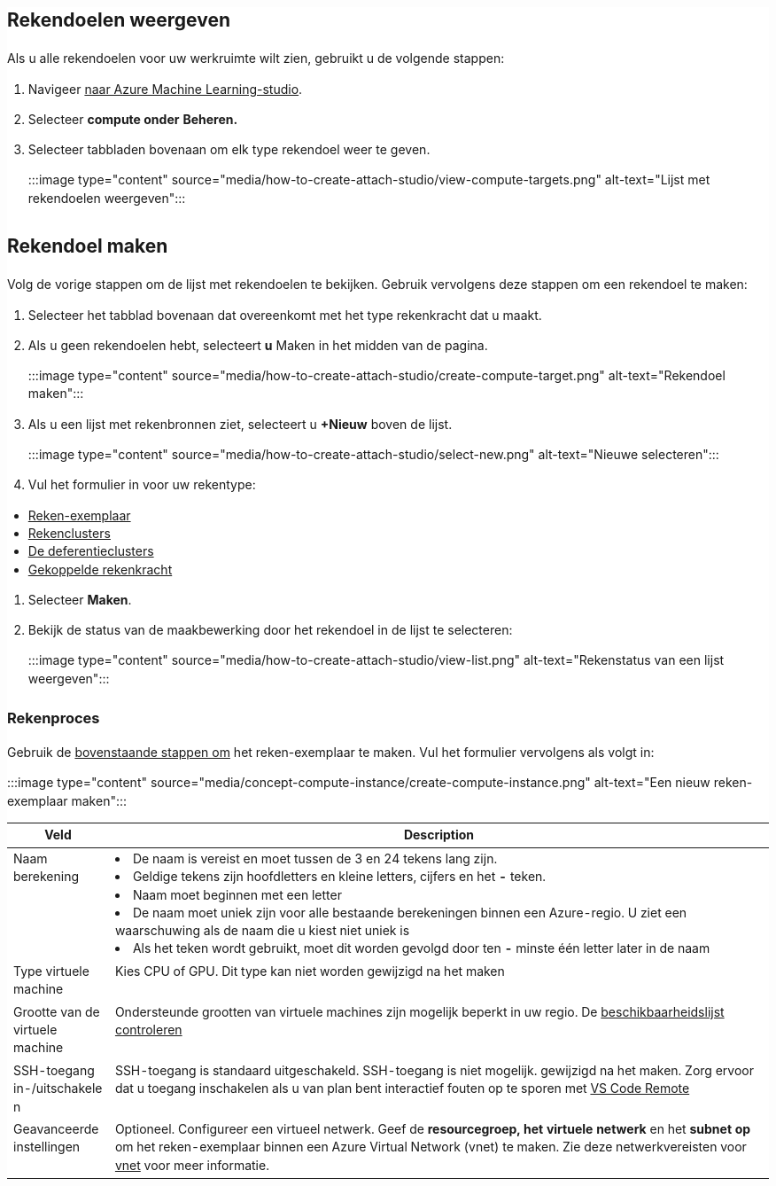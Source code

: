 ## <a name="view-compute-targets"></a><a id="portal-view"></a>Rekendoelen weergeven

Als u alle rekendoelen voor uw werkruimte wilt zien, gebruikt u de volgende stappen:

1. Navigeer [naar Azure Machine Learning-studio](https://ml.azure.com).
 
1. Selecteer __compute onder__ __Beheren.__

1. Selecteer tabbladen bovenaan om elk type rekendoel weer te geven.

    :::image type="content" source="media/how-to-create-attach-studio/view-compute-targets.png" alt-text="Lijst met rekendoelen weergeven":::

## <a name="create-compute-target"></a><a id="portal-create"></a>Rekendoel maken

Volg de vorige stappen om de lijst met rekendoelen te bekijken. Gebruik vervolgens deze stappen om een rekendoel te maken:

1. Selecteer het tabblad bovenaan dat overeenkomt met het type rekenkracht dat u maakt.

1. Als u geen rekendoelen hebt, selecteert  **u** Maken in het midden van de pagina.
  
    :::image type="content" source="media/how-to-create-attach-studio/create-compute-target.png" alt-text="Rekendoel maken":::

1. Als u een lijst met rekenbronnen ziet, selecteert u **+Nieuw** boven de lijst.

    :::image type="content" source="media/how-to-create-attach-studio/select-new.png" alt-text="Nieuwe selecteren":::


1. Vul het formulier in voor uw rekentype:

  * [Reken-exemplaar](#compute-instance)
  * [Rekenclusters](#amlcompute)
  * [De deferentieclusters](#inference-clusters)
  * [Gekoppelde rekenkracht](#attached-compute)

1. Selecteer __Maken__.

1. Bekijk de status van de maakbewerking door het rekendoel in de lijst te selecteren:

    :::image type="content" source="media/how-to-create-attach-studio/view-list.png" alt-text="Rekenstatus van een lijst weergeven":::


### <a name="compute-instance"></a>Rekenproces

Gebruik de [bovenstaande stappen om](#portal-create) het reken-exemplaar te maken.  Vul het formulier vervolgens als volgt in:

:::image type="content" source="media/concept-compute-instance/create-compute-instance.png" alt-text="Een nieuw reken-exemplaar maken":::


|Veld  |Description  |
|---------|---------|
|Naam berekening     |  <li>De naam is vereist en moet tussen de 3 en 24 tekens lang zijn.</li><li>Geldige tekens zijn hoofdletters en kleine letters, cijfers en het  **-** teken.</li><li>Naam moet beginnen met een letter</li><li>De naam moet uniek zijn voor alle bestaande berekeningen binnen een Azure-regio. U ziet een waarschuwing als de naam die u kiest niet uniek is</li><li>Als het teken wordt gebruikt, moet dit worden gevolgd door ten **-**  minste één letter later in de naam</li>     |
|Type virtuele machine |  Kies CPU of GPU. Dit type kan niet worden gewijzigd na het maken     |
|Grootte van de virtuele machine     |  Ondersteunde grootten van virtuele machines zijn mogelijk beperkt in uw regio. De [beschikbaarheidslijst controleren](https://azure.microsoft.com/global-infrastructure/services/?products=virtual-machines)     |
|SSH-toegang in-/uitschakelen     |   SSH-toegang is standaard uitgeschakeld.  SSH-toegang is niet mogelijk. gewijzigd na het maken. Zorg ervoor dat u toegang inschakelen als u van plan bent interactief fouten op te sporen met [VS Code Remote](how-to-set-up-vs-code-remote.md)   |
|Geavanceerde instellingen     |  Optioneel. Configureer een virtueel netwerk. Geef de **resourcegroep,** **het virtuele netwerk** en het **subnet op** om het reken-exemplaar binnen een Azure Virtual Network (vnet) te maken. Zie deze netwerkvereisten voor [vnet](./how-to-secure-training-vnet.md) voor meer informatie.  |

